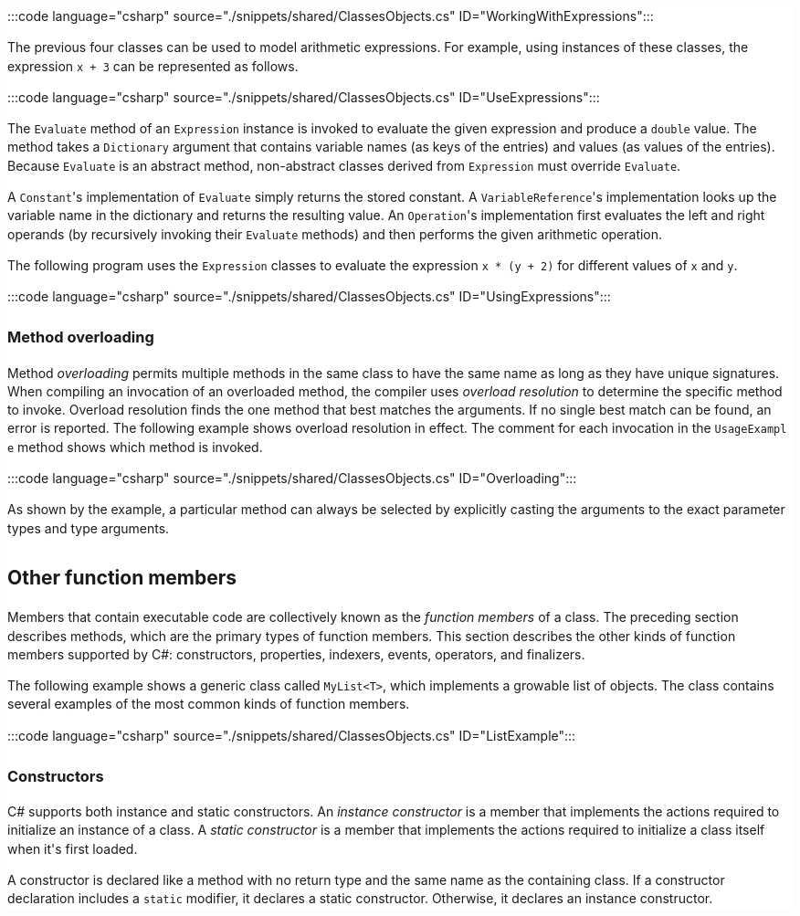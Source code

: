 :::code language="csharp" source="./snippets/shared/ClassesObjects.cs" ID="WorkingWithExpressions":::

The previous four classes can be used to model arithmetic expressions. For example, using instances of these classes, the expression `x + 3` can be represented as follows.

:::code language="csharp" source="./snippets/shared/ClassesObjects.cs" ID="UseExpressions":::

The `Evaluate` method of an `Expression` instance is invoked to evaluate the given expression and produce a `double` value. The method takes a `Dictionary` argument that contains variable names (as keys of the entries) and values (as values of the entries). Because `Evaluate` is an abstract method, non-abstract classes derived from `Expression` must override `Evaluate`.

A `Constant`'s implementation of `Evaluate` simply returns the stored constant. A `VariableReference`'s implementation looks up the variable name in the dictionary and returns the resulting value. An `Operation`'s implementation first evaluates the left and right operands (by recursively invoking their `Evaluate` methods) and then performs the given arithmetic operation.

The following program uses the `Expression` classes to evaluate the expression `x * (y + 2)` for different values of `x` and `y`.

:::code language="csharp" source="./snippets/shared/ClassesObjects.cs" ID="UsingExpressions":::

### Method overloading

Method *overloading* permits multiple methods in the same class to have the same name as long as they have unique signatures. When compiling an invocation of an overloaded method, the compiler uses *overload resolution* to determine the specific method to invoke. Overload resolution finds the one method that best matches the arguments. If no single best match can be found, an error is reported. The following example shows overload resolution in effect. The comment for each invocation in the `UsageExample` method shows which method is invoked.

:::code language="csharp" source="./snippets/shared/ClassesObjects.cs" ID="Overloading":::

As shown by the example, a particular method can always be selected by explicitly casting the arguments to the exact parameter types and type arguments.

## Other function members

Members that contain executable code are collectively known as the *function members* of a class. The preceding section describes methods, which are the primary types of function members. This section describes the other kinds of function members supported by C#: constructors, properties, indexers, events, operators, and finalizers.

The following example shows a generic class called `MyList<T>`, which implements a growable list of objects. The class contains several examples of the most common kinds of function members.

:::code language="csharp" source="./snippets/shared/ClassesObjects.cs" ID="ListExample":::

### Constructors

C# supports both instance and static constructors. An *instance constructor* is a member that implements the actions required to initialize an instance of a class. A *static constructor* is a member that implements the actions required to initialize a class itself when it's first loaded.

A constructor is declared like a method with no return type and the same name as the containing class. If a constructor declaration includes a `static` modifier, it declares a static constructor. Otherwise, it declares an instance constructor.
